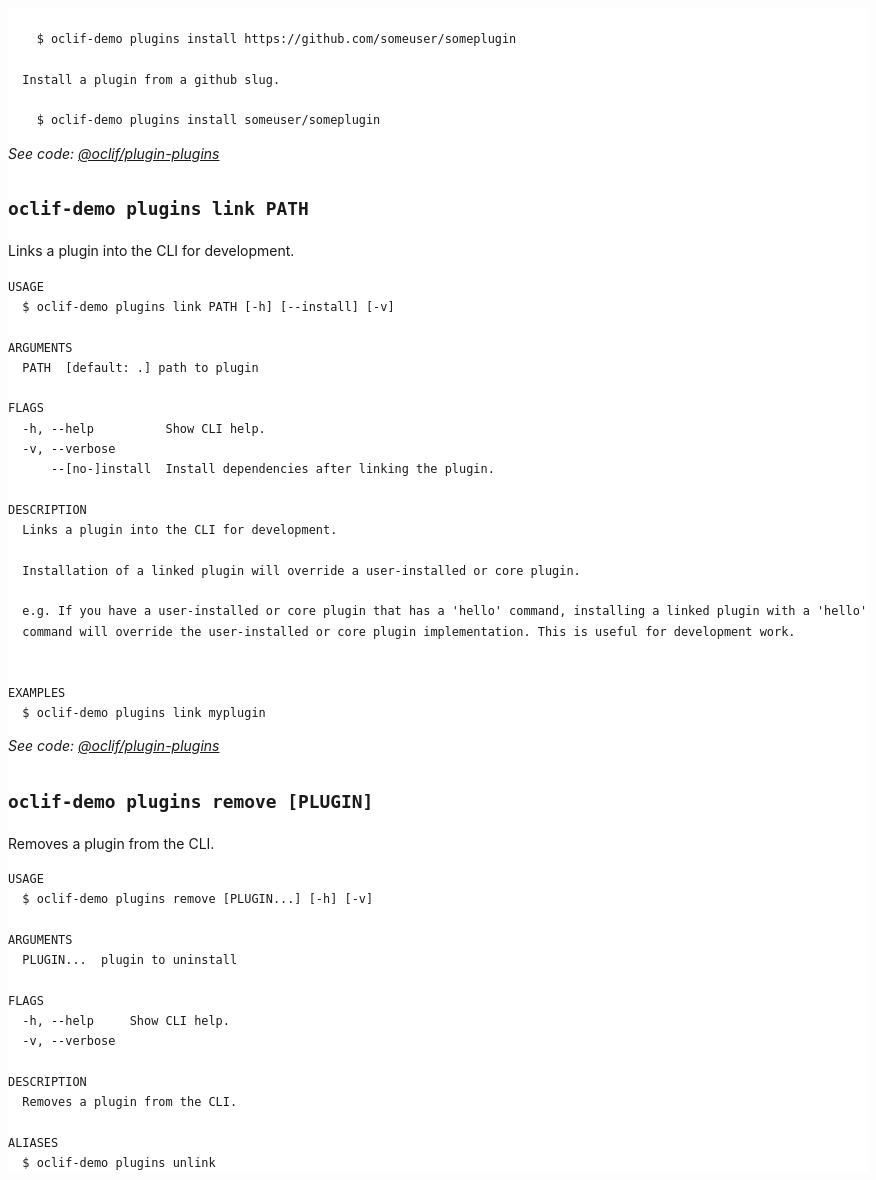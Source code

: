 ```

    $ oclif-demo plugins install https://github.com/someuser/someplugin

  Install a plugin from a github slug.

    $ oclif-demo plugins install someuser/someplugin
```

_See code: [@oclif/plugin-plugins](https://github.com/oclif/plugin-plugins/blob/v5.4.36/src/commands/plugins/install.ts)_

## `oclif-demo plugins link PATH`

Links a plugin into the CLI for development.

```
USAGE
  $ oclif-demo plugins link PATH [-h] [--install] [-v]

ARGUMENTS
  PATH  [default: .] path to plugin

FLAGS
  -h, --help          Show CLI help.
  -v, --verbose
      --[no-]install  Install dependencies after linking the plugin.

DESCRIPTION
  Links a plugin into the CLI for development.

  Installation of a linked plugin will override a user-installed or core plugin.

  e.g. If you have a user-installed or core plugin that has a 'hello' command, installing a linked plugin with a 'hello'
  command will override the user-installed or core plugin implementation. This is useful for development work.


EXAMPLES
  $ oclif-demo plugins link myplugin
```

_See code: [@oclif/plugin-plugins](https://github.com/oclif/plugin-plugins/blob/v5.4.36/src/commands/plugins/link.ts)_

## `oclif-demo plugins remove [PLUGIN]`

Removes a plugin from the CLI.

```
USAGE
  $ oclif-demo plugins remove [PLUGIN...] [-h] [-v]

ARGUMENTS
  PLUGIN...  plugin to uninstall

FLAGS
  -h, --help     Show CLI help.
  -v, --verbose

DESCRIPTION
  Removes a plugin from the CLI.

ALIASES
  $ oclif-demo plugins unlink
```
